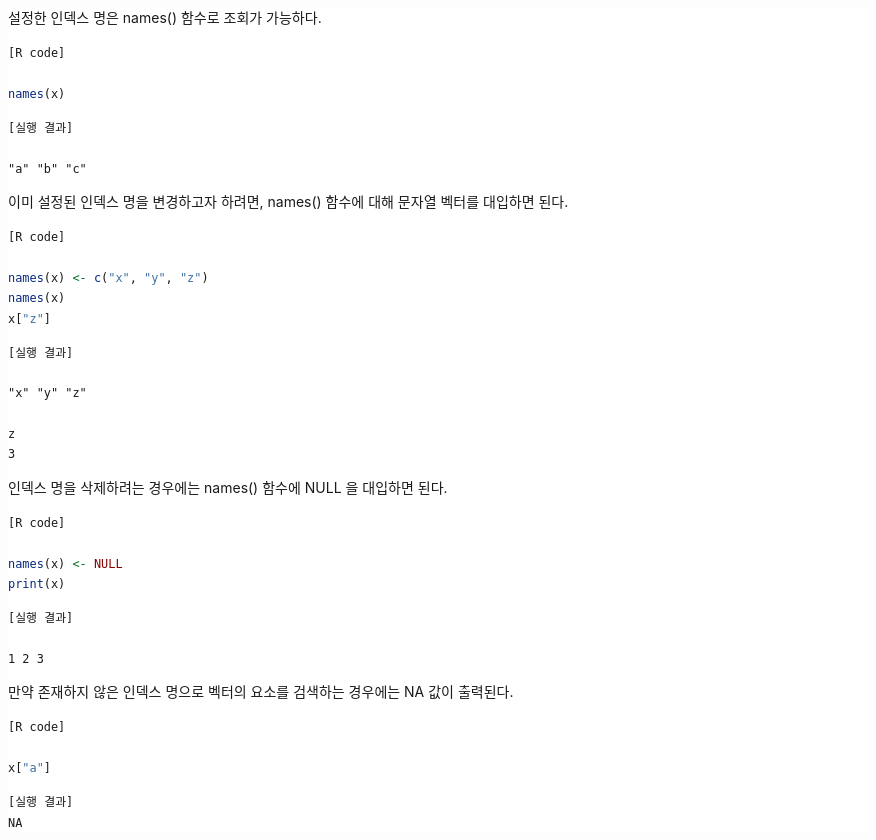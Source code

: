 설정한 인덱스 명은 names() 함수로 조회가 가능하다.<br>

```R
[R code]

names(x)
```

```text
[실행 결과]

"a" "b" "c"
```

이미 설정된 인덱스 명을 변경하고자 하려면, names() 함수에 대해 문자열 벡터를 대입하면 된다.<br>

```R
[R code]

names(x) <- c("x", "y", "z")
names(x)
x["z"]
```

```text
[실행 결과]

"x" "y" "z"

z
3
```

인덱스 명을 삭제하려는 경우에는 names() 함수에 NULL 을 대입하면 된다.<br>

```R
[R code]

names(x) <- NULL
print(x)
```

```text
[실행 결과]

1 2 3
```

만약 존재하지 않은 인덱스 명으로 벡터의 요소를 검색하는 경우에는 NA 값이 출력된다.<br>

```R
[R code]

x["a"]
```

```text
[실행 결과]
NA
```
